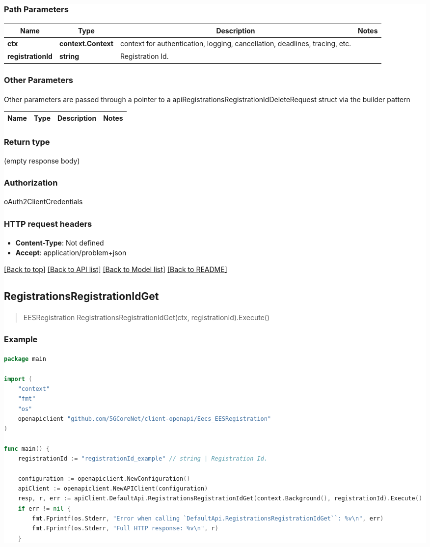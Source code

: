 ### Path Parameters


Name | Type | Description  | Notes
------------- | ------------- | ------------- | -------------
**ctx** | **context.Context** | context for authentication, logging, cancellation, deadlines, tracing, etc.
**registrationId** | **string** | Registration Id. | 

### Other Parameters

Other parameters are passed through a pointer to a apiRegistrationsRegistrationIdDeleteRequest struct via the builder pattern


Name | Type | Description  | Notes
------------- | ------------- | ------------- | -------------


### Return type

 (empty response body)

### Authorization

[oAuth2ClientCredentials](../README.md#oAuth2ClientCredentials)

### HTTP request headers

- **Content-Type**: Not defined
- **Accept**: application/problem+json

[[Back to top]](#) [[Back to API list]](../README.md#documentation-for-api-endpoints)
[[Back to Model list]](../README.md#documentation-for-models)
[[Back to README]](../README.md)


## RegistrationsRegistrationIdGet

> EESRegistration RegistrationsRegistrationIdGet(ctx, registrationId).Execute()





### Example

```go
package main

import (
    "context"
    "fmt"
    "os"
    openapiclient "github.com/5GCoreNet/client-openapi/Eecs_EESRegistration"
)

func main() {
    registrationId := "registrationId_example" // string | Registration Id.

    configuration := openapiclient.NewConfiguration()
    apiClient := openapiclient.NewAPIClient(configuration)
    resp, r, err := apiClient.DefaultApi.RegistrationsRegistrationIdGet(context.Background(), registrationId).Execute()
    if err != nil {
        fmt.Fprintf(os.Stderr, "Error when calling `DefaultApi.RegistrationsRegistrationIdGet``: %v\n", err)
        fmt.Fprintf(os.Stderr, "Full HTTP response: %v\n", r)
    }
```